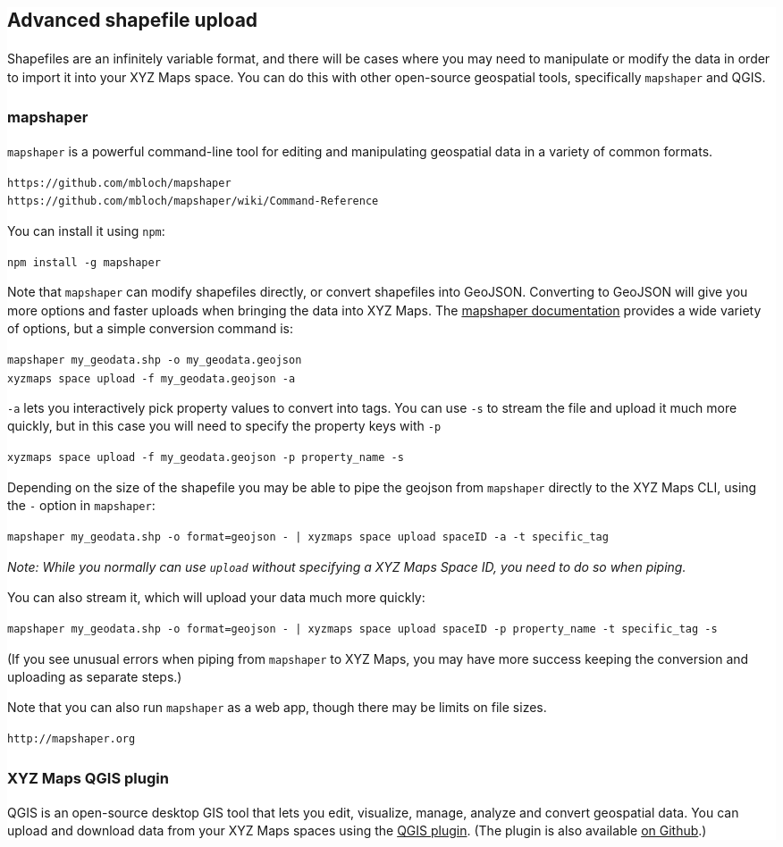 ## Advanced shapefile upload

Shapefiles are an infinitely variable format, and there will be cases where you may need to manipulate or modify the data in order to import it into your XYZ Maps space. You can do this with other open-source geospatial tools, specifically `mapshaper` and QGIS.

### mapshaper

`mapshaper` is a powerful command-line tool for editing and manipulating geospatial data in a variety of common formats.

    https://github.com/mbloch/mapshaper
    https://github.com/mbloch/mapshaper/wiki/Command-Reference

You can install it using `npm`:

    npm install -g mapshaper

Note that `mapshaper` can modify shapefiles directly, or convert shapefiles into GeoJSON. Converting to GeoJSON will give you more options and faster uploads when bringing the data into XYZ Maps. The [mapshaper documentation](https://github.com/mbloch/mapshaper/wiki/Command-Reference) provides a wide variety of options, but a simple conversion command is:

    mapshaper my_geodata.shp -o my_geodata.geojson
    xyzmaps space upload -f my_geodata.geojson -a

`-a` lets you interactively pick property values to convert into tags. You can use `-s` to stream the file and upload it much more quickly, but in this case you will need to specify the property keys with `-p`

    xyzmaps space upload -f my_geodata.geojson -p property_name -s

Depending on the size of the shapefile you may be able to pipe the geojson from `mapshaper` directly to the XYZ Maps CLI, using the `-` option in `mapshaper`:

    mapshaper my_geodata.shp -o format=geojson - | xyzmaps space upload spaceID -a -t specific_tag

_Note: While you normally can use `upload` without specifying a XYZ Maps Space ID, you need to do so when piping._

You can also stream it, which will upload your data much more quickly:

    mapshaper my_geodata.shp -o format=geojson - | xyzmaps space upload spaceID -p property_name -t specific_tag -s

(If you see unusual errors when piping from `mapshaper` to XYZ Maps, you may have more success keeping the conversion and uploading as separate steps.)

Note that you can also run `mapshaper` as a web app, though there may be limits on file sizes.

    http://mapshaper.org

### XYZ Maps QGIS plugin

QGIS is an open-source desktop GIS tool that lets you edit, visualize, manage, analyze and convert geospatial data. You can upload and download data from your XYZ Maps spaces using the [QGIS plugin](https://plugins.qgis.org/plugins/XYZHubConnector/). (The plugin is also available [on Github](https://github.com/heremaps/xyz-qgis-plugin).)
